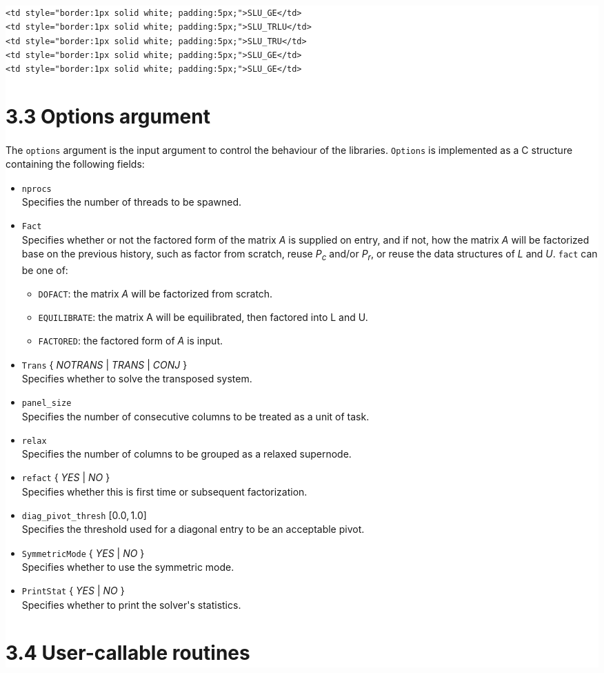     <td style="border:1px solid white; padding:5px;">SLU_GE</td>
    <td style="border:1px solid white; padding:5px;">SLU_TRLU</td>
    <td style="border:1px solid white; padding:5px;">SLU_TRU</td>
    <td style="border:1px solid white; padding:5px;">SLU_GE</td>
    <td style="border:1px solid white; padding:5px;">SLU_GE</td>
  </tr>
</table>


# 3.3 Options argument

The `options` argument is the input argument to control the behaviour of
the libraries. `Options` is implemented as a C structure containing the
following fields:

-   `nprocs`\
    Specifies the number of threads to be spawned.

-   `Fact`\
    Specifies whether or not the factored form of the matrix $A$ is
    supplied on entry, and if not, how the matrix $A$ will be factorized
    base on the previous history, such as factor from scratch, reuse
    $P_c$ and/or $P_r$, or reuse the data structures of $L$ and $U$.
    `fact` can be one of:

    -   `DOFACT`: the matrix $A$ will be factorized from scratch.

    -   `EQUILIBRATE`: the matrix A will be equilibrated, then factored
        into L and U.

    -   `FACTORED`: the factored form of $A$ is input.

-   `Trans` { *NOTRANS* $|$ *TRANS* $|$ *CONJ* }\
    Specifies whether to solve the transposed system.

-   `panel_size`\
    Specifies the number of consecutive columns to be treated as a unit
    of task.

-   `relax`\
    Specifies the number of columns to be grouped as a relaxed
    supernode.

-   `refact` { *YES* $|$ *NO* }\
    Specifies whether this is first time or subsequent factorization.

-   `diag_pivot_thresh` $[0.0, 1.0]$\
    Specifies the threshold used for a diagonal entry to be an
    acceptable pivot.

-   `SymmetricMode` { *YES* $|$ *NO* }\
    Specifies whether to use the symmetric mode.

-   `PrintStat` { *YES* $|$ *NO* }\
    Specifies whether to print the solver's statistics.

# 3.4 User-callable routines
